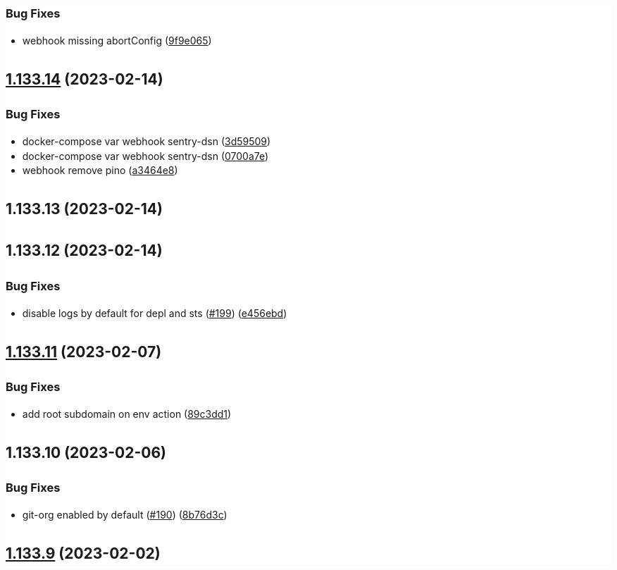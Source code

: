 ### Bug Fixes

* webhook missing abortConfig ([9f9e065](https://github.com/socialgouv/kontinuous/commit/9f9e06536cdab3ae2721b26835f0983aaf2dafe1))

## [1.133.14](https://github.com/socialgouv/kontinuous/compare/v1.133.13...v1.133.14) (2023-02-14)


### Bug Fixes

* docker-compose var webhook sentry-dsn ([3d59509](https://github.com/socialgouv/kontinuous/commit/3d595091d1d0ddbdfde1a380ff6b4944b0e879e5))
* docker-compose var webhook sentry-dsn ([0700a7e](https://github.com/socialgouv/kontinuous/commit/0700a7e514b4f7d4c97604dfd115fe19be8fe6df))
* webhook remove pino ([a3464e8](https://github.com/socialgouv/kontinuous/commit/a3464e8e7966168bdc1f89e22e07f42d3cb42981))

## 1.133.13 (2023-02-14)

## 1.133.12 (2023-02-14)


### Bug Fixes

* disable logs by default for depl and sts ([#199](https://github.com/socialgouv/kontinuous/issues/199)) ([e456ebd](https://github.com/socialgouv/kontinuous/commit/e456ebd8b9c863f405a04309b0316757ea1b210d))

## [1.133.11](https://github.com/socialgouv/kontinuous/compare/v1.133.10...v1.133.11) (2023-02-07)


### Bug Fixes

* add root subdomain on env action ([89c3dd1](https://github.com/socialgouv/kontinuous/commit/89c3dd1f85705f01b4cbbfd8c68041858e5e2d85))

## 1.133.10 (2023-02-06)


### Bug Fixes

* git-org enabled by default ([#190](https://github.com/socialgouv/kontinuous/issues/190)) ([8b76d3c](https://github.com/socialgouv/kontinuous/commit/8b76d3c6c1d94e58351a1d9ee41b94e03151c9be))

## [1.133.9](https://github.com/socialgouv/kontinuous/compare/v1.133.7...v1.133.9) (2023-02-02)

